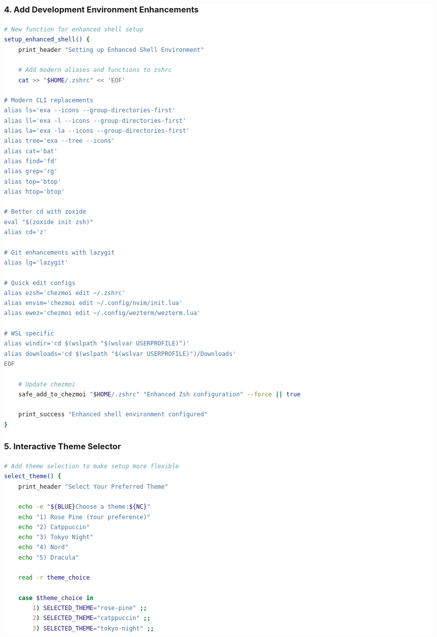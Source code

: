 ### 4. Add Development Environment Enhancements
```bash
# New function for enhanced shell setup
setup_enhanced_shell() {
    print_header "Setting up Enhanced Shell Environment"
    
    # Add modern aliases and functions to zshrc
    cat >> "$HOME/.zshrc" << 'EOF'

# Modern CLI replacements
alias ls='exa --icons --group-directories-first'
alias ll='exa -l --icons --group-directories-first'
alias la='exa -la --icons --group-directories-first'
alias tree='exa --tree --icons'
alias cat='bat'
alias find='fd'
alias grep='rg'
alias top='btop'
alias htop='btop'

# Better cd with zoxide
eval "$(zoxide init zsh)"
alias cd='z'

# Git enhancements with lazygit
alias lg='lazygit'

# Quick edit configs
alias ezsh='chezmoi edit ~/.zshrc'
alias envim='chezmoi edit ~/.config/nvim/init.lua'
alias ewez='chezmoi edit ~/.config/wezterm/wezterm.lua'

# WSL specific
alias windir='cd $(wslpath "$(wslvar USERPROFILE)")'
alias downloads='cd $(wslpath "$(wslvar USERPROFILE)")/Downloads'
EOF
    
    # Update chezmoi
    safe_add_to_chezmoi "$HOME/.zshrc" "Enhanced Zsh configuration" --force || true
    
    print_success "Enhanced shell environment configured"
}
```

### 5. Interactive Theme Selector
```bash
# Add theme selection to make setup more flexible
select_theme() {
    print_header "Select Your Preferred Theme"
    
    echo -e "${BLUE}Choose a theme:${NC}"
    echo "1) Rose Pine (Your preference)"
    echo "2) Catppuccin"
    echo "3) Tokyo Night"
    echo "4) Nord"
    echo "5) Dracula"
    
    read -r theme_choice
    
    case $theme_choice in
        1) SELECTED_THEME="rose-pine" ;;
        2) SELECTED_THEME="catppuccin" ;;
        3) SELECTED_THEME="tokyo-night" ;;
```